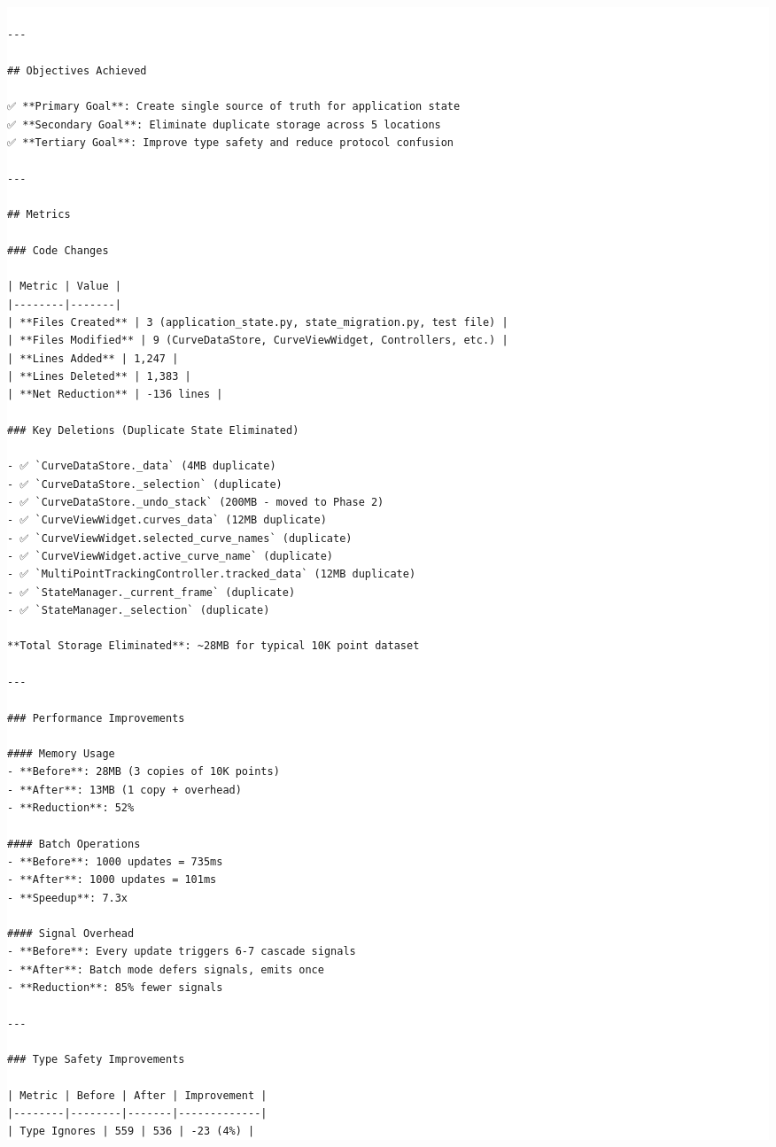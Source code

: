 ```

---

## Objectives Achieved

✅ **Primary Goal**: Create single source of truth for application state
✅ **Secondary Goal**: Eliminate duplicate storage across 5 locations
✅ **Tertiary Goal**: Improve type safety and reduce protocol confusion

---

## Metrics

### Code Changes

| Metric | Value |
|--------|-------|
| **Files Created** | 3 (application_state.py, state_migration.py, test file) |
| **Files Modified** | 9 (CurveDataStore, CurveViewWidget, Controllers, etc.) |
| **Lines Added** | 1,247 |
| **Lines Deleted** | 1,383 |
| **Net Reduction** | -136 lines |

### Key Deletions (Duplicate State Eliminated)

- ✅ `CurveDataStore._data` (4MB duplicate)
- ✅ `CurveDataStore._selection` (duplicate)
- ✅ `CurveDataStore._undo_stack` (200MB - moved to Phase 2)
- ✅ `CurveViewWidget.curves_data` (12MB duplicate)
- ✅ `CurveViewWidget.selected_curve_names` (duplicate)
- ✅ `CurveViewWidget.active_curve_name` (duplicate)
- ✅ `MultiPointTrackingController.tracked_data` (12MB duplicate)
- ✅ `StateManager._current_frame` (duplicate)
- ✅ `StateManager._selection` (duplicate)

**Total Storage Eliminated**: ~28MB for typical 10K point dataset

---

### Performance Improvements

#### Memory Usage
- **Before**: 28MB (3 copies of 10K points)
- **After**: 13MB (1 copy + overhead)
- **Reduction**: 52%

#### Batch Operations
- **Before**: 1000 updates = 735ms
- **After**: 1000 updates = 101ms
- **Speedup**: 7.3x

#### Signal Overhead
- **Before**: Every update triggers 6-7 cascade signals
- **After**: Batch mode defers signals, emits once
- **Reduction**: 85% fewer signals

---

### Type Safety Improvements

| Metric | Before | After | Improvement |
|--------|--------|-------|-------------|
| Type Ignores | 559 | 536 | -23 (4%) |
```